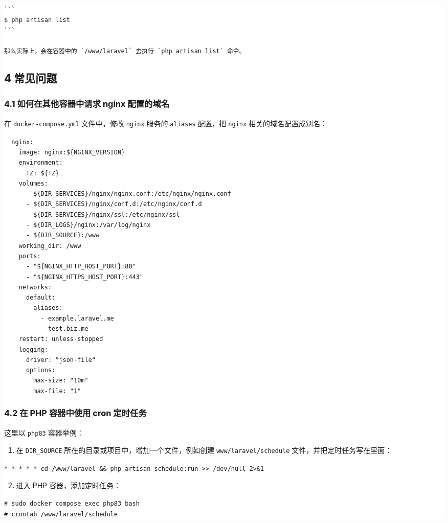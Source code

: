     ```
    $ php artisan list
    ```

    那么实际上，会在容器中的 `/www/laravel` 去执行 `php artisan list` 命令。

## 4 常见问题

### 4.1 如何在其他容器中请求 nginx 配置的域名

在 `docker-compose.yml` 文件中，修改 `nginx` 服务的 `aliases` 配置，把 `nginx` 相关的域名配置成别名：

```
  nginx:
    image: nginx:${NGINX_VERSION}
    environment:
      TZ: ${TZ}
    volumes:
      - ${DIR_SERVICES}/nginx/nginx.conf:/etc/nginx/nginx.conf
      - ${DIR_SERVICES}/nginx/conf.d:/etc/nginx/conf.d
      - ${DIR_SERVICES}/nginx/ssl:/etc/nginx/ssl
      - ${DIR_LOGS}/nginx:/var/log/nginx
      - ${DIR_SOURCE}:/www
    working_dir: /www
    ports:
      - "${NGINX_HTTP_HOST_PORT}:80"
      - "${NGINX_HTTPS_HOST_PORT}:443"
    networks:
      default:
        aliases:
          - example.laravel.me
          - test.biz.me
    restart: unless-stopped
    logging:
      driver: "json-file"
      options:
        max-size: "10m"
        max-file: "1"
```

### 4.2 在 PHP 容器中使用 cron 定时任务

这里以 `php83` 容器举例：

1. 在 `DIR_SOURCE` 所在的目录或项目中，增加一个文件，例如创建 `www/laravel/schedule` 文件，并把定时任务写在里面：

```
* * * * * cd /www/laravel && php artisan schedule:run >> /dev/null 2>&1
```

2. 进入 PHP 容器，添加定时任务：

```
# sudo docker compose exec php83 bash
# crontab /www/laravel/schedule
```
